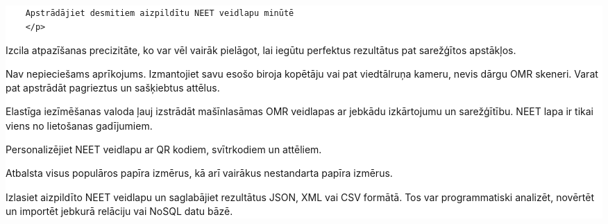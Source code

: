         Apstrādājiet desmitiem aizpildītu NEET veidlapu minūtē
        </p>
   </div>
   </div>
   <div class="row">
   <div class="col">
        <em class="fa fa-globe ico-blue fa-2x col-lg-2">
        </em>
        <p class="col-lg-10">
        Izcila atpazīšanas precizitāte, ko var vēl vairāk pielāgot, lai iegūtu perfektus rezultātus pat sarežģītos apstākļos.
        </p>
   </div>
   <div class="col">
        <em class="fa fa-language ico-blue fa-2x col-lg-2">
        </em>
        <p class="col-lg-10">
        Nav nepieciešams aprīkojums. Izmantojiet savu esošo biroja kopētāju vai pat viedtālruņa kameru, nevis dārgu OMR skeneri. Varat pat apstrādāt pagrieztus un sašķiebtus attēlus.
        </p>
   </div>
   </div>
   <div class="row">
   <div class="col">
        <em class="fa fa-font ico-blue fa-2x col-lg-2">
        </em>
        <p class="col-lg-10">
        Elastīga iezīmēšanas valoda ļauj izstrādāt mašīnlasāmas OMR veidlapas ar jebkādu izkārtojumu un sarežģītību. NEET lapa ir tikai viens no lietošanas gadījumiem.
        </p>
   </div>
   <div class="col">
        <em class="fa fa-bold ico-blue fa-2x col-lg-2">
        </em>
        <p class="col-lg-10">
        Personalizējiet NEET veidlapu ar QR kodiem, svītrkodiem un attēliem.
        </p>
   </div>
   </div>
    <div class="row">
   <div class="col">
        <em class="fa fa-image ico-blue fa-2x col-lg-2">
        </em>
        <p class="col-lg-10">
        Atbalsta visus populāros papīra izmērus, kā arī vairākus nestandarta papīra izmērus.
        </p>
   </div>
   <div class="col">
        <em class="fa fa-map ico-blue fa-2x col-lg-2">
        </em>
        <p class="col-lg-10">
        Izlasiet aizpildīto NEET veidlapu un saglabājiet rezultātus JSON, XML vai CSV formātā. Tos var programmatiski analizēt, novērtēt un importēt jebkurā relāciju vai NoSQL datu bāzē.
        </p>
   </div>
   </div>
  </div>
</div>
